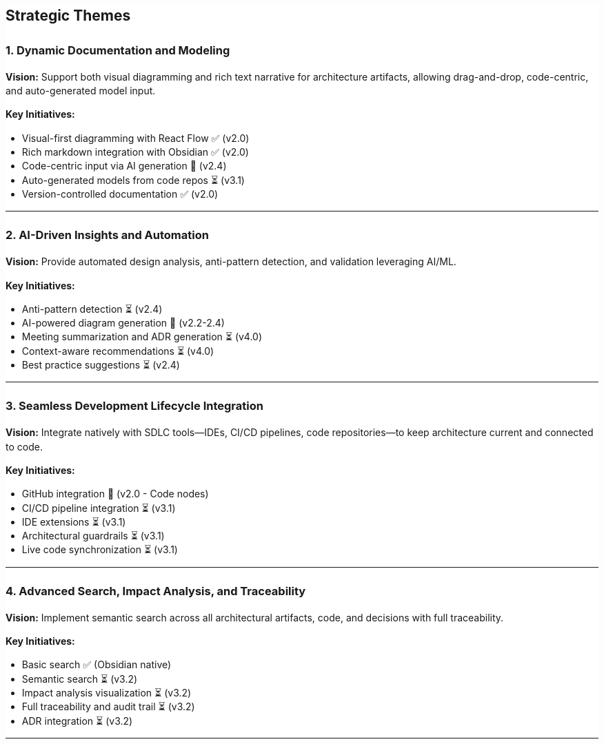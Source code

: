 ## Strategic Themes

### 1. Dynamic Documentation and Modeling
**Vision:** Support both visual diagramming and rich text narrative for architecture artifacts, allowing drag-and-drop, code-centric, and auto-generated model input.

**Key Initiatives:**
- Visual-first diagramming with React Flow ✅ (v2.0)
- Rich markdown integration with Obsidian ✅ (v2.0)
- Code-centric input via AI generation 🚧 (v2.4)
- Auto-generated models from code repos ⏳ (v3.1)
- Version-controlled documentation ✅ (v2.0)

---

### 2. AI-Driven Insights and Automation
**Vision:** Provide automated design analysis, anti-pattern detection, and validation leveraging AI/ML.

**Key Initiatives:**
- Anti-pattern detection ⏳ (v2.4)
- AI-powered diagram generation 🚧 (v2.2-2.4)
- Meeting summarization and ADR generation ⏳ (v4.0)
- Context-aware recommendations ⏳ (v4.0)
- Best practice suggestions ⏳ (v2.4)

---

### 3. Seamless Development Lifecycle Integration
**Vision:** Integrate natively with SDLC tools—IDEs, CI/CD pipelines, code repositories—to keep architecture current and connected to code.

**Key Initiatives:**
- GitHub integration 🚧 (v2.0 - Code nodes)
- CI/CD pipeline integration ⏳ (v3.1)
- IDE extensions ⏳ (v3.1)
- Architectural guardrails ⏳ (v3.1)
- Live code synchronization ⏳ (v3.1)

---

### 4. Advanced Search, Impact Analysis, and Traceability
**Vision:** Implement semantic search across all architectural artifacts, code, and decisions with full traceability.

**Key Initiatives:**
- Basic search ✅ (Obsidian native)
- Semantic search ⏳ (v3.2)
- Impact analysis visualization ⏳ (v3.2)
- Full traceability and audit trail ⏳ (v3.2)
- ADR integration ⏳ (v3.2)

---